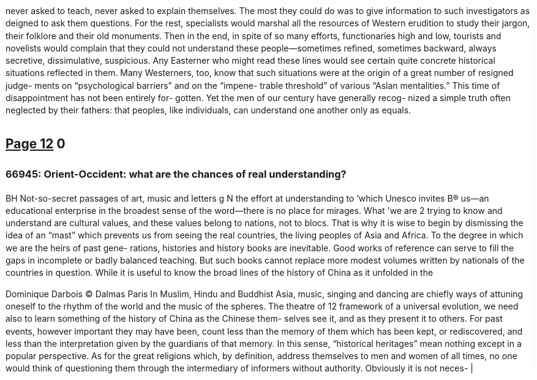 never asked to teach, never asked to explain themselves. 
The most they could do was to give information to such 
investigators as deigned to ask them questions. For the 
rest, specialists would marshal all the resources of 
Western erudition to study their jargon, their folklore 
and their old monuments. Then in the end, in spite of 
so many efforts, functionaries high and low, tourists and 
novelists would complain that they could not understand 
these people—sometimes refined, sometimes backward, 
always secretive, dissimulative, suspicious. 
Any Easterner who might read these lines would see 
certain quite concrete historical situations reflected in 
them. Many Westerners, too, know that such situations 
were at the origin of a great number of resigned judge- 
ments on “psychological barriers” and on the “impene- 
trable threshold” of various “Aslan mentalities.” 
This time of disappointment has not been entirely for- 
gotten. Yet the men of our century have generally recog- 
nized a simple truth often neglected by their fathers: 
that peoples, like individuals, can understand one another 
only as equals.

## [Page 12](https://demo.humlab.umu.se/courier/078350engo.pdf#page=12) 0

### 66945: Orient-Occident: what are the chances of real understanding?

BH Not-so-secret passages 
of art, music and letters 
g N the effort at understanding to ‘which Unesco invites 
B® us—an educational enterprise in the broadest sense of 
the word—there is no place for mirages. What 'we are 
2 trying to know and understand are cultural values, 
and these values belong to nations, not to blocs. That is 
why it is wise to begin by dismissing the idea of an 
“mast” which prevents us from seeing the real countries, 
the living peoples of Asia and Africa. 
To the degree in which we are the heirs of past gene- 
rations, histories and history books are inevitable. Good 
works of reference can serve to fill the gaps in incomplete 
or badly balanced teaching. But such books cannot 
replace more modest volumes written by nationals of the 
countries in question. While it is useful to know the 
broad lines of the history of China as it unfolded in the 
  
  
Dominique Darbois © Dalmas Paris 
In Muslim, Hindu and Buddhist Asia, music, singing and 
dancing are chiefly ways of attuning oneself to the rhythm 
of the world and the music of the spheres. The theatre of 
12 
framework of a universal evolution, we need also to learn 
something of the history of China as the Chinese them- 
selves see it, and as they present it to others. For past 
events, however important they may have been, count less 
than the memory of them which has been kept, or 
rediscovered, and less than the interpretation given by 
the guardians of that memory. In this sense, “historical 
heritages” mean nothing except in a popular perspective. 
As for the great religions which, by definition, address 
themselves to men and women of all times, no one would 
think of questioning them through the intermediary of 
informers without authority. Obviously it is not neces- | 